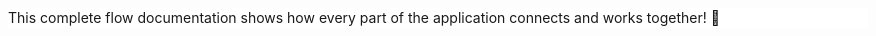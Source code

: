 
This complete flow documentation shows how every part of the application connects and works together! 🎉
